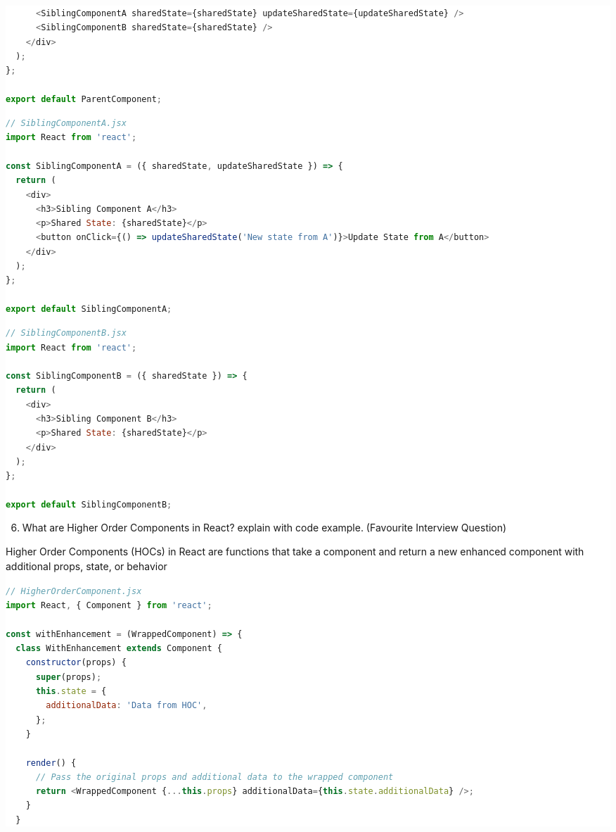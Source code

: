 ```js
      <SiblingComponentA sharedState={sharedState} updateSharedState={updateSharedState} />
      <SiblingComponentB sharedState={sharedState} />
    </div>
  );
};

export default ParentComponent;
```

```js
// SiblingComponentA.jsx
import React from 'react';

const SiblingComponentA = ({ sharedState, updateSharedState }) => {
  return (
    <div>
      <h3>Sibling Component A</h3>
      <p>Shared State: {sharedState}</p>
      <button onClick={() => updateSharedState('New state from A')}>Update State from A</button>
    </div>
  );
};

export default SiblingComponentA;
```

```js
// SiblingComponentB.jsx
import React from 'react';

const SiblingComponentB = ({ sharedState }) => {
  return (
    <div>
      <h3>Sibling Component B</h3>
      <p>Shared State: {sharedState}</p>
    </div>
  );
};

export default SiblingComponentB;
```

6. What are Higher Order Components in React? explain with code example. (Favourite Interview Question)

Higher Order Components (HOCs) in React are functions that take a component and return a new enhanced component with additional props, state, or behavior

```js
// HigherOrderComponent.jsx
import React, { Component } from 'react';

const withEnhancement = (WrappedComponent) => {
  class WithEnhancement extends Component {
    constructor(props) {
      super(props);
      this.state = {
        additionalData: 'Data from HOC',
      };
    }

    render() {
      // Pass the original props and additional data to the wrapped component
      return <WrappedComponent {...this.props} additionalData={this.state.additionalData} />;
    }
  }
```